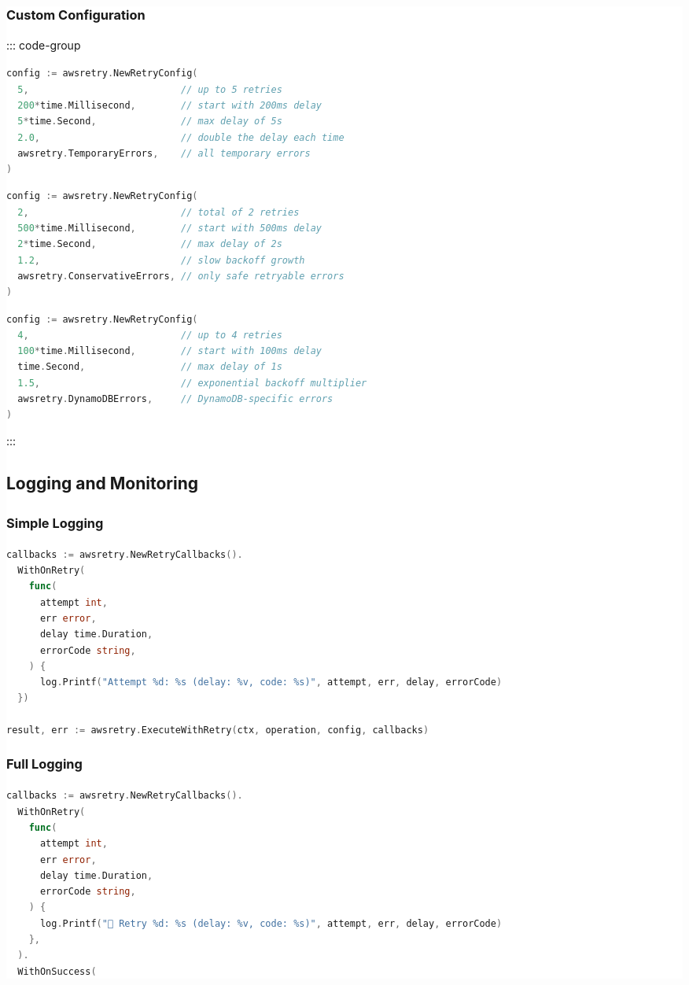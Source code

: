 ### Custom Configuration
::: code-group
```go [Aggressive]
config := awsretry.NewRetryConfig(
  5,                           // up to 5 retries
  200*time.Millisecond,        // start with 200ms delay
  5*time.Second,               // max delay of 5s
  2.0,                         // double the delay each time
  awsretry.TemporaryErrors,    // all temporary errors
)
```

```go [Conservative]
config := awsretry.NewRetryConfig(
  2,                           // total of 2 retries
  500*time.Millisecond,        // start with 500ms delay
  2*time.Second,               // max delay of 2s
  1.2,                         // slow backoff growth
  awsretry.ConservativeErrors, // only safe retryable errors
)
```

```go [DynamoDB]
config := awsretry.NewRetryConfig(
  4,                           // up to 4 retries
  100*time.Millisecond,        // start with 100ms delay
  time.Second,                 // max delay of 1s
  1.5,                         // exponential backoff multiplier
  awsretry.DynamoDBErrors,     // DynamoDB-specific errors
)
```
:::

## Logging and Monitoring
### Simple Logging
```go
callbacks := awsretry.NewRetryCallbacks().
  WithOnRetry(
    func(
      attempt int, 
      err error, 
      delay time.Duration, 
      errorCode string,
    ) {
      log.Printf("Attempt %d: %s (delay: %v, code: %s)", attempt, err, delay, errorCode)
  })

result, err := awsretry.ExecuteWithRetry(ctx, operation, config, callbacks)
```

### Full Logging
```go
callbacks := awsretry.NewRetryCallbacks().
  WithOnRetry(
    func(
      attempt int, 
      err error, 
      delay time.Duration, 
      errorCode string,
    ) {
      log.Printf("🔄 Retry %d: %s (delay: %v, code: %s)", attempt, err, delay, errorCode)
    },
  ).
  WithOnSuccess(
```
